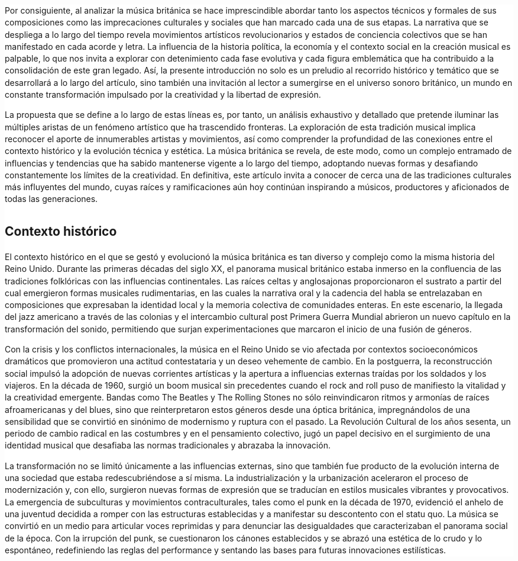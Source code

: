 Por consiguiente, al analizar la música británica se hace imprescindible abordar tanto los aspectos técnicos y formales de sus composiciones como las imprecaciones culturales y sociales que han marcado cada una de sus etapas. La narrativa que se despliega a lo largo del tiempo revela movimientos artísticos revolucionarios y estados de conciencia colectivos que se han manifestado en cada acorde y letra. La influencia de la historia política, la economía y el contexto social en la creación musical es palpable, lo que nos invita a explorar con detenimiento cada fase evolutiva y cada figura emblemática que ha contribuido a la consolidación de este gran legado. Así, la presente introducción no solo es un preludio al recorrido histórico y temático que se desarrollará a lo largo del artículo, sino también una invitación al lector a sumergirse en el universo sonoro británico, un mundo en constante transformación impulsado por la creatividad y la libertad de expresión.

La propuesta que se define a lo largo de estas líneas es, por tanto, un análisis exhaustivo y detallado que pretende iluminar las múltiples aristas de un fenómeno artístico que ha trascendido fronteras. La exploración de esta tradición musical implica reconocer el aporte de innumerables artistas y movimientos, así como comprender la profundidad de las conexiones entre el contexto histórico y la evolución técnica y estética. La música británica se revela, de este modo, como un complejo entramado de influencias y tendencias que ha sabido mantenerse vigente a lo largo del tiempo, adoptando nuevas formas y desafiando constantemente los límites de la creatividad. En definitiva, este artículo invita a conocer de cerca una de las tradiciones culturales más influyentes del mundo, cuyas raíces y ramificaciones aún hoy continúan inspirando a músicos, productores y aficionados de todas las generaciones.


## Contexto histórico

El contexto histórico en el que se gestó y evolucionó la música británica es tan diverso y complejo como la misma historia del Reino Unido. Durante las primeras décadas del siglo XX, el panorama musical británico estaba inmerso en la confluencia de las tradiciones folklóricas con las influencias continentales. Las raíces celtas y anglosajonas proporcionaron el sustrato a partir del cual emergieron formas musicales rudimentarias, en las cuales la narrativa oral y la cadencia del habla se entrelazaban en composiciones que expresaban la identidad local y la memoria colectiva de comunidades enteras. En este escenario, la llegada del jazz americano a través de las colonias y el intercambio cultural post Primera Guerra Mundial abrieron un nuevo capítulo en la transformación del sonido, permitiendo que surjan experimentaciones que marcaron el inicio de una fusión de géneros.

Con la crisis y los conflictos internacionales, la música en el Reino Unido se vio afectada por contextos socioeconómicos dramáticos que promovieron una actitud contestataria y un deseo vehemente de cambio. En la postguerra, la reconstrucción social impulsó la adopción de nuevas corrientes artísticas y la apertura a influencias externas traídas por los soldados y los viajeros. En la década de 1960, surgió un boom musical sin precedentes cuando el rock and roll puso de manifiesto la vitalidad y la creatividad emergente. Bandas como The Beatles y The Rolling Stones no sólo reinvindicaron ritmos y armonías de raíces afroamericanas y del blues, sino que reinterpretaron estos géneros desde una óptica británica, impregnándolos de una sensibilidad que se convirtió en sinónimo de modernismo y ruptura con el pasado. La Revolución Cultural de los años sesenta, un periodo de cambio radical en las costumbres y en el pensamiento colectivo, jugó un papel decisivo en el surgimiento de una identidad musical que desafiaba las normas tradicionales y abrazaba la innovación.

La transformación no se limitó únicamente a las influencias externas, sino que también fue producto de la evolución interna de una sociedad que estaba redescubriéndose a sí misma. La industrialización y la urbanización aceleraron el proceso de modernización y, con ello, surgieron nuevas formas de expresión que se traducían en estilos musicales vibrantes y provocativos. La emergencia de subculturas y movimientos contraculturales, tales como el punk en la década de 1970, evidenció el anhelo de una juventud decidida a romper con las estructuras establecidas y a manifestar su descontento con el statu quo. La música se convirtió en un medio para articular voces reprimidas y para denunciar las desigualdades que caracterizaban el panorama social de la época. Con la irrupción del punk, se cuestionaron los cánones establecidos y se abrazó una estética de lo crudo y lo espontáneo, redefiniendo las reglas del performance y sentando las bases para futuras innovaciones estilísticas.
